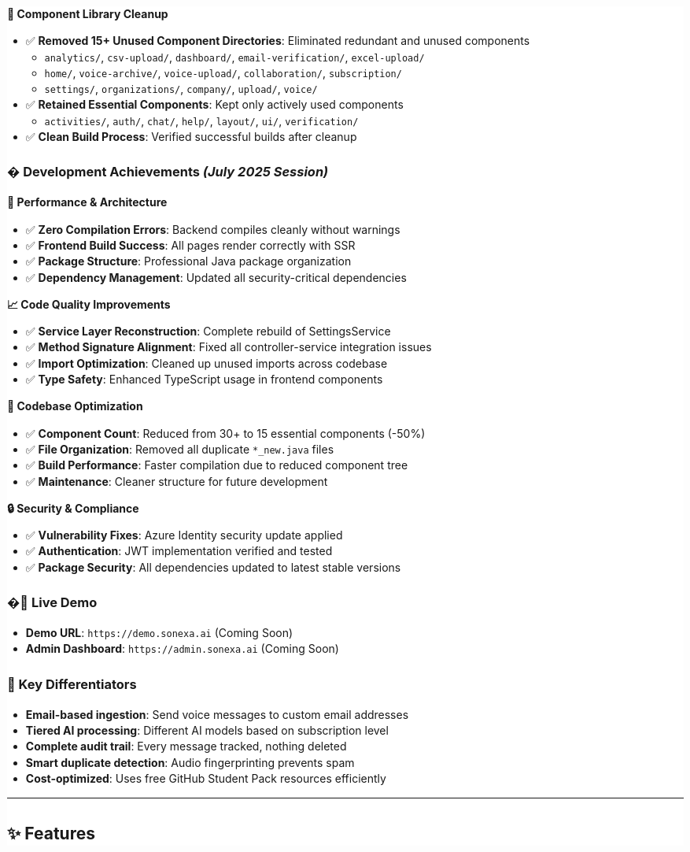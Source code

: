 **🧹 Component Library Cleanup**

- ✅ **Removed 15+ Unused Component Directories**: Eliminated redundant and unused components
  - `analytics/`, `csv-upload/`, `dashboard/`, `email-verification/`, `excel-upload/`
  - `home/`, `voice-archive/`, `voice-upload/`, `collaboration/`, `subscription/`
  - `settings/`, `organizations/`, `company/`, `upload/`, `voice/`
- ✅ **Retained Essential Components**: Kept only actively used components
  - `activities/`, `auth/`, `chat/`, `help/`, `layout/`, `ui/`, `verification/`
- ✅ **Clean Build Process**: Verified successful builds after cleanup

### � Development Achievements _(July 2025 Session)_

**🎯 Performance & Architecture**

- ✅ **Zero Compilation Errors**: Backend compiles cleanly without warnings
- ✅ **Frontend Build Success**: All pages render correctly with SSR
- ✅ **Package Structure**: Professional Java package organization
- ✅ **Dependency Management**: Updated all security-critical dependencies

**📈 Code Quality Improvements**

- ✅ **Service Layer Reconstruction**: Complete rebuild of SettingsService
- ✅ **Method Signature Alignment**: Fixed all controller-service integration issues
- ✅ **Import Optimization**: Cleaned up unused imports across codebase
- ✅ **Type Safety**: Enhanced TypeScript usage in frontend components

**🧹 Codebase Optimization**

- ✅ **Component Count**: Reduced from 30+ to 15 essential components (-50%)
- ✅ **File Organization**: Removed all duplicate `*_new.java` files
- ✅ **Build Performance**: Faster compilation due to reduced component tree
- ✅ **Maintenance**: Cleaner structure for future development

**🔒 Security & Compliance**

- ✅ **Vulnerability Fixes**: Azure Identity security update applied
- ✅ **Authentication**: JWT implementation verified and tested
- ✅ **Package Security**: All dependencies updated to latest stable versions

### �🎪 Live Demo

- **Demo URL**: `https://demo.sonexa.ai` (Coming Soon)
- **Admin Dashboard**: `https://admin.sonexa.ai` (Coming Soon)

### 🔑 Key Differentiators

- **Email-based ingestion**: Send voice messages to custom email addresses
- **Tiered AI processing**: Different AI models based on subscription level
- **Complete audit trail**: Every message tracked, nothing deleted
- **Smart duplicate detection**: Audio fingerprinting prevents spam
- **Cost-optimized**: Uses free GitHub Student Pack resources efficiently

---

## ✨ Features
